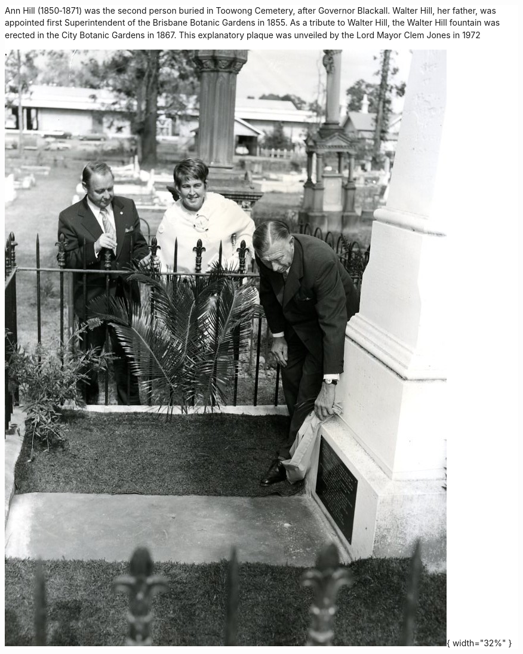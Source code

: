 Ann Hill (1850‑1871) was the second person buried in Toowong Cemetery, after Governor Blackall. Walter Hill, her father, was appointed first Superintendent of the Brisbane Botanic Gardens in 1855. As a tribute to Walter Hill, the Walter Hill fountain was erected in the City Botanic Gardens in 1867. This explanatory plaque was unveiled by the Lord Mayor Clem Jones in 1972

![Lord Mayor Clem Jones Unveiling the Walter Hill Plaque](../assets/walter-hill-plaque.jpg){ width="32%" }  
